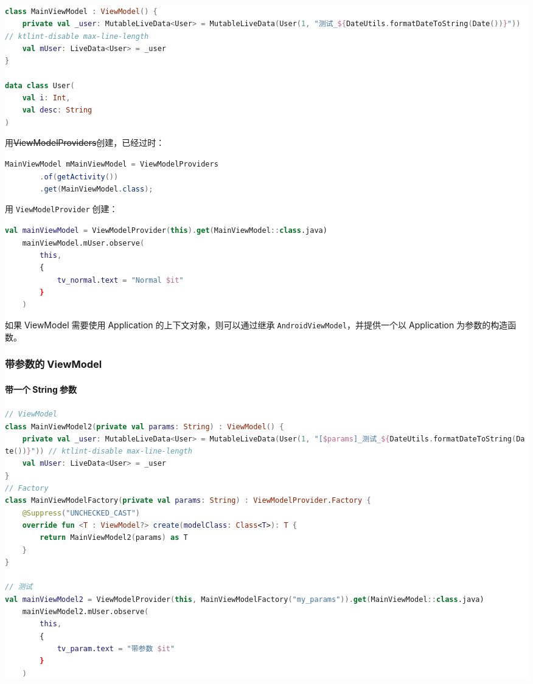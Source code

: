 ```kotlin
class MainViewModel : ViewModel() {
    private val _user: MutableLiveData<User> = MutableLiveData(User(1, "测试_${DateUtils.formatDateToString(Date())}")) // ktlint-disable max-line-length
    val mUser: LiveData<User> = _user
}

data class User(
    val i: Int,
    val desc: String
)
```

用~~ViewModelProviders~~创建，已经过时：

```java
MainViewModel mMainViewModel = ViewModelProviders
        .of(getActivity())
        .get(MainViewModel.class);
```

用 `ViewModelProvider` 创建：

```kotlin
val mainViewModel = ViewModelProvider(this).get(MainViewModel::class.java)
    mainViewModel.mUser.observe(
        this,
        {
            tv_normal.text = "Normal $it"
        }
    )
```

如果 ViewModel 需要使用 Application 的上下文对象，则可以通过继承 `AndroidViewModel`，并提供一个以 Application 为参数的构造函数。

### 带参数的 ViewModel

#### 带一个 String 参数

```kotlin
// ViewModel
class MainViewModel2(private val params: String) : ViewModel() {
    private val _user: MutableLiveData<User> = MutableLiveData(User(1, "[$params]_测试_${DateUtils.formatDateToString(Date())}")) // ktlint-disable max-line-length
    val mUser: LiveData<User> = _user
}
// Factory
class MainViewModelFactory(private val params: String) : ViewModelProvider.Factory {
    @Suppress("UNCHECKED_CAST")
    override fun <T : ViewModel?> create(modelClass: Class<T>): T {
        return MainViewModel2(params) as T
    }
}

// 测试
val mainViewModel2 = ViewModelProvider(this, MainViewModelFactory("my_params")).get(MainViewModel::class.java)
    mainViewModel2.mUser.observe(
        this,
        {
            tv_param.text = "带参数 $it"
        }
    )
```
